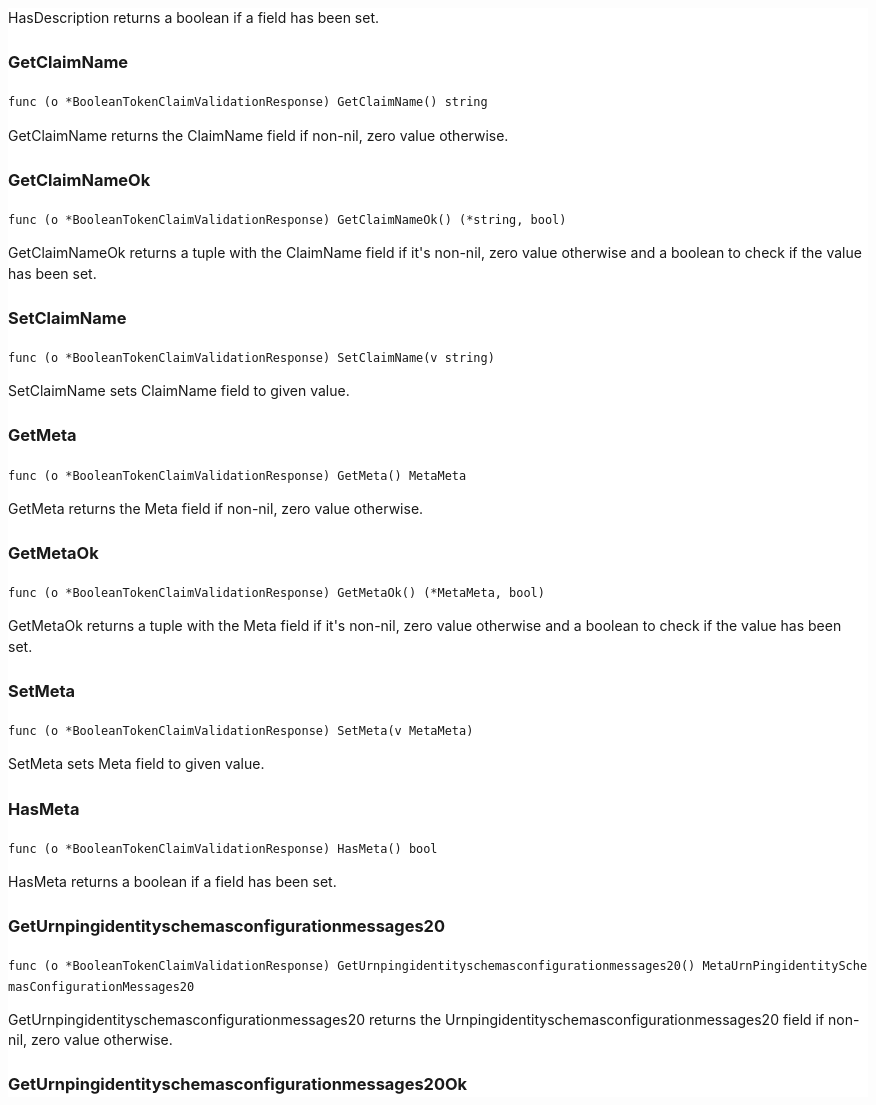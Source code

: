 HasDescription returns a boolean if a field has been set.

### GetClaimName

`func (o *BooleanTokenClaimValidationResponse) GetClaimName() string`

GetClaimName returns the ClaimName field if non-nil, zero value otherwise.

### GetClaimNameOk

`func (o *BooleanTokenClaimValidationResponse) GetClaimNameOk() (*string, bool)`

GetClaimNameOk returns a tuple with the ClaimName field if it's non-nil, zero value otherwise
and a boolean to check if the value has been set.

### SetClaimName

`func (o *BooleanTokenClaimValidationResponse) SetClaimName(v string)`

SetClaimName sets ClaimName field to given value.


### GetMeta

`func (o *BooleanTokenClaimValidationResponse) GetMeta() MetaMeta`

GetMeta returns the Meta field if non-nil, zero value otherwise.

### GetMetaOk

`func (o *BooleanTokenClaimValidationResponse) GetMetaOk() (*MetaMeta, bool)`

GetMetaOk returns a tuple with the Meta field if it's non-nil, zero value otherwise
and a boolean to check if the value has been set.

### SetMeta

`func (o *BooleanTokenClaimValidationResponse) SetMeta(v MetaMeta)`

SetMeta sets Meta field to given value.

### HasMeta

`func (o *BooleanTokenClaimValidationResponse) HasMeta() bool`

HasMeta returns a boolean if a field has been set.

### GetUrnpingidentityschemasconfigurationmessages20

`func (o *BooleanTokenClaimValidationResponse) GetUrnpingidentityschemasconfigurationmessages20() MetaUrnPingidentitySchemasConfigurationMessages20`

GetUrnpingidentityschemasconfigurationmessages20 returns the Urnpingidentityschemasconfigurationmessages20 field if non-nil, zero value otherwise.

### GetUrnpingidentityschemasconfigurationmessages20Ok
